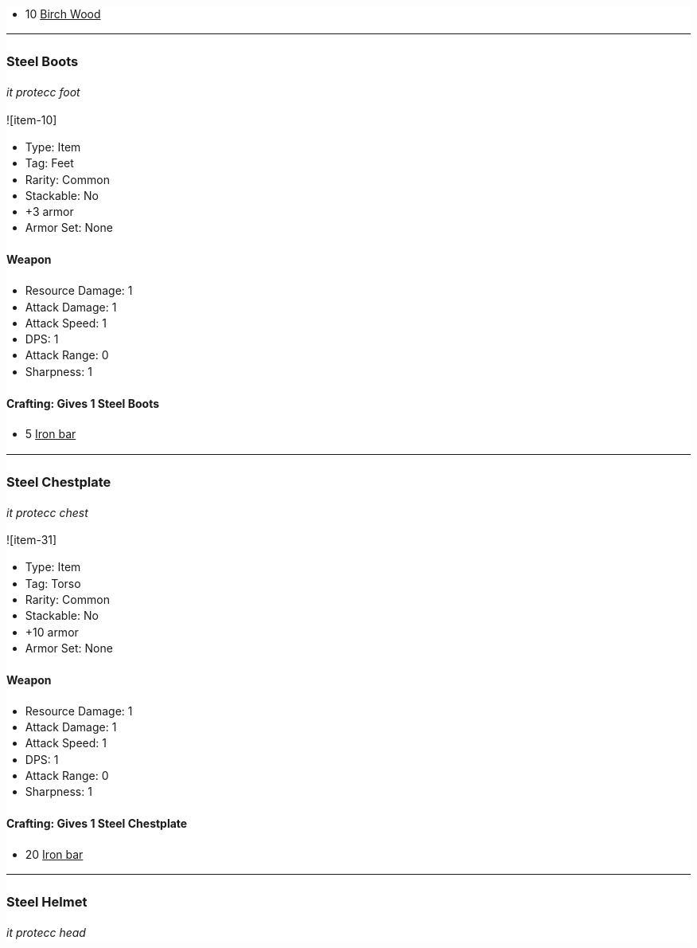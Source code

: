 - 10 [Birch Wood](#birch-wood)

---

### Steel Boots
*it protecc foot*

![item-10]
- Type: Item
- Tag: Feet
- Rarity: Common
- Stackable: No
- +3 armor
- Armor Set: None
#### Weapon
- Resource Damage: 1
- Attack Damage: 1
- Attack Speed: 1
- DPS: 1
- Attack Range: 0
- Sharpness: 1
#### Crafting: Gives 1 Steel Boots
- 5 [Iron bar](#iron-bar)

---

### Steel Chestplate
*it protecc chest*

![item-31]
- Type: Item
- Tag: Torso
- Rarity: Common
- Stackable: No
- +10 armor
- Armor Set: None
#### Weapon
- Resource Damage: 1
- Attack Damage: 1
- Attack Speed: 1
- DPS: 1
- Attack Range: 0
- Sharpness: 1
#### Crafting: Gives 1 Steel Chestplate
- 20 [Iron bar](#iron-bar)

---

### Steel Helmet
*it protecc head*
